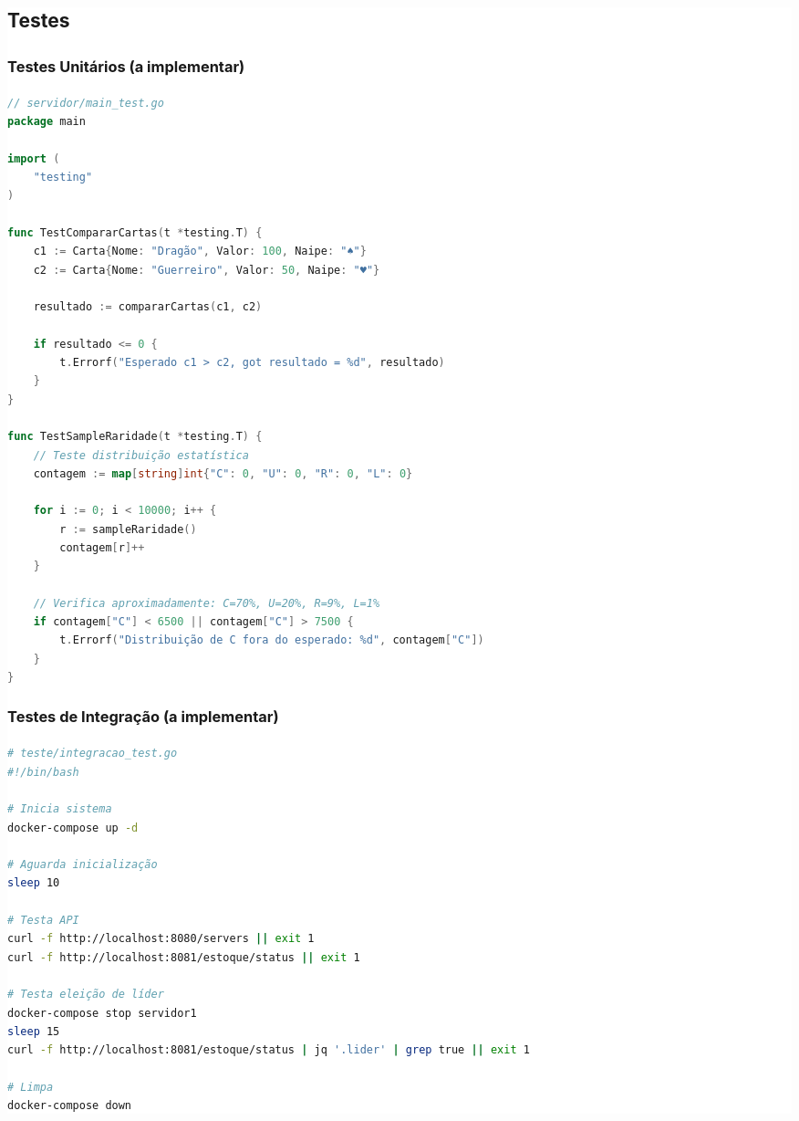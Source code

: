 ## Testes

### Testes Unitários (a implementar)

```go
// servidor/main_test.go
package main

import (
    "testing"
)

func TestCompararCartas(t *testing.T) {
    c1 := Carta{Nome: "Dragão", Valor: 100, Naipe: "♠"}
    c2 := Carta{Nome: "Guerreiro", Valor: 50, Naipe: "♥"}
    
    resultado := compararCartas(c1, c2)
    
    if resultado <= 0 {
        t.Errorf("Esperado c1 > c2, got resultado = %d", resultado)
    }
}

func TestSampleRaridade(t *testing.T) {
    // Teste distribuição estatística
    contagem := map[string]int{"C": 0, "U": 0, "R": 0, "L": 0}
    
    for i := 0; i < 10000; i++ {
        r := sampleRaridade()
        contagem[r]++
    }
    
    // Verifica aproximadamente: C=70%, U=20%, R=9%, L=1%
    if contagem["C"] < 6500 || contagem["C"] > 7500 {
        t.Errorf("Distribuição de C fora do esperado: %d", contagem["C"])
    }
}
```

### Testes de Integração (a implementar)

```bash
# teste/integracao_test.go
#!/bin/bash

# Inicia sistema
docker-compose up -d

# Aguarda inicialização
sleep 10

# Testa API
curl -f http://localhost:8080/servers || exit 1
curl -f http://localhost:8081/estoque/status || exit 1

# Testa eleição de líder
docker-compose stop servidor1
sleep 15
curl -f http://localhost:8081/estoque/status | jq '.lider' | grep true || exit 1

# Limpa
docker-compose down
```
